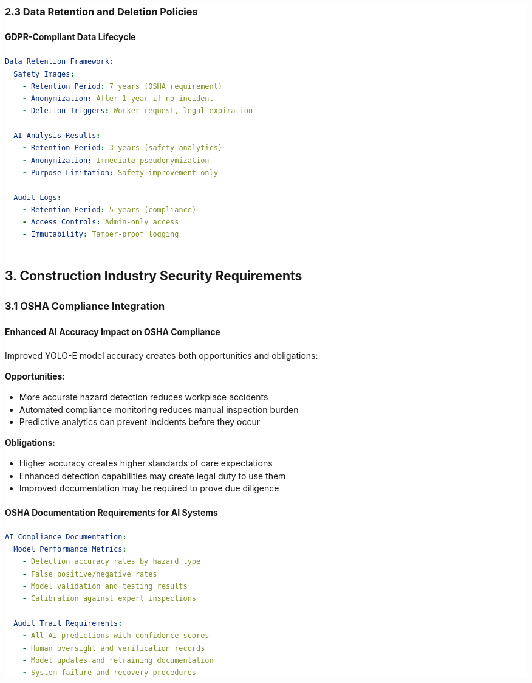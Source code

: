 ### 2.3 Data Retention and Deletion Policies

#### GDPR-Compliant Data Lifecycle
```yaml
Data Retention Framework:
  Safety Images:
    - Retention Period: 7 years (OSHA requirement)
    - Anonymization: After 1 year if no incident
    - Deletion Triggers: Worker request, legal expiration
    
  AI Analysis Results:
    - Retention Period: 3 years (safety analytics)
    - Anonymization: Immediate pseudonymization
    - Purpose Limitation: Safety improvement only
    
  Audit Logs:
    - Retention Period: 5 years (compliance)
    - Access Controls: Admin-only access
    - Immutability: Tamper-proof logging
```

---

## 3. Construction Industry Security Requirements

### 3.1 OSHA Compliance Integration

#### Enhanced AI Accuracy Impact on OSHA Compliance

Improved YOLO-E model accuracy creates both opportunities and obligations:

**Opportunities:**
- More accurate hazard detection reduces workplace accidents
- Automated compliance monitoring reduces manual inspection burden
- Predictive analytics can prevent incidents before they occur

**Obligations:**
- Higher accuracy creates higher standards of care expectations
- Enhanced detection capabilities may create legal duty to use them
- Improved documentation may be required to prove due diligence

#### OSHA Documentation Requirements for AI Systems
```yaml
AI Compliance Documentation:
  Model Performance Metrics:
    - Detection accuracy rates by hazard type
    - False positive/negative rates
    - Model validation and testing results
    - Calibration against expert inspections
    
  Audit Trail Requirements:
    - All AI predictions with confidence scores
    - Human oversight and verification records
    - Model updates and retraining documentation
    - System failure and recovery procedures
```
